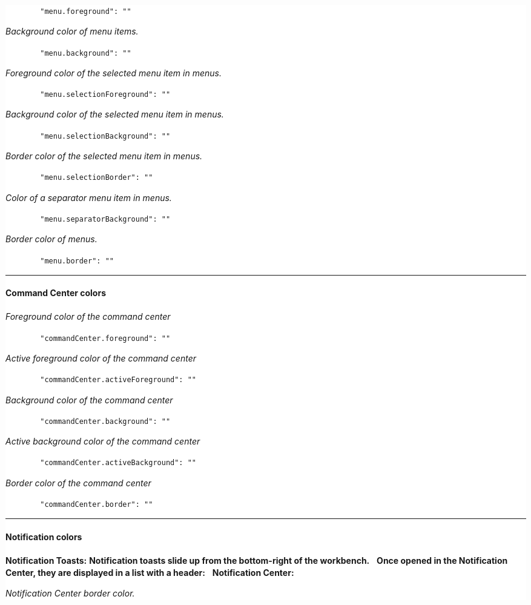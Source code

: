             "menu.foreground": ""

*Background color of menu items.*

            "menu.background": ""

*Foreground color of the selected menu item in menus.*

            "menu.selectionForeground": ""

*Background color of the selected menu item in menus.*

            "menu.selectionBackground": ""

*Border color of the selected menu item in menus.*

            "menu.selectionBorder": ""

*Color of a separator menu item in menus.*

            "menu.separatorBackground": ""

*Border color of menus.*

            "menu.border": ""


---
#### Command Center colors
*Foreground color of the command center*

            "commandCenter.foreground": ""

*Active foreground color of the command center*

            "commandCenter.activeForeground": ""

*Background color of the command center*

            "commandCenter.background": ""

*Active background color of the command center*

            "commandCenter.activeBackground": ""

*Border color of the command center*

            "commandCenter.border": ""


---
#### Notification colors
**Notification Toasts:**
**Notification toasts slide up from the bottom-right of the workbench.**
&nbsp;
**Once opened in the Notification Center, they are displayed in a list with a header:**
&nbsp;
**Notification Center:**


*Notification Center border color.*
